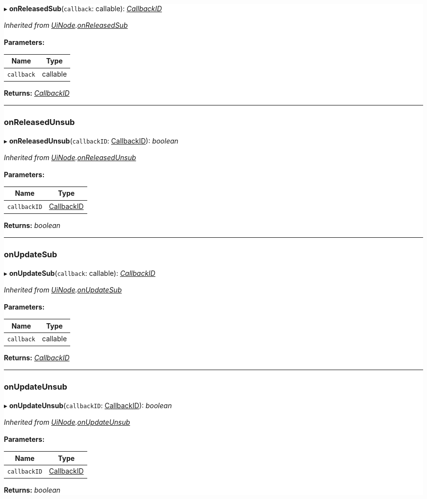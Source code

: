 ▸ **onReleasedSub**(`callback`: callable): *[CallbackID](_lumin_.utils.callbackid.md)*

*Inherited from [UiNode](_lumin_.ui.uinode.md).[onReleasedSub](_lumin_.ui.uinode.md#onreleasedsub)*

**Parameters:**

Name | Type |
------ | ------ |
`callback` | callable |

**Returns:** *[CallbackID](_lumin_.utils.callbackid.md)*

___

###  onReleasedUnsub

▸ **onReleasedUnsub**(`callbackID`: [CallbackID](_lumin_.utils.callbackid.md)): *boolean*

*Inherited from [UiNode](_lumin_.ui.uinode.md).[onReleasedUnsub](_lumin_.ui.uinode.md#onreleasedunsub)*

**Parameters:**

Name | Type |
------ | ------ |
`callbackID` | [CallbackID](_lumin_.utils.callbackid.md) |

**Returns:** *boolean*

___

###  onUpdateSub

▸ **onUpdateSub**(`callback`: callable): *[CallbackID](_lumin_.utils.callbackid.md)*

*Inherited from [UiNode](_lumin_.ui.uinode.md).[onUpdateSub](_lumin_.ui.uinode.md#onupdatesub)*

**Parameters:**

Name | Type |
------ | ------ |
`callback` | callable |

**Returns:** *[CallbackID](_lumin_.utils.callbackid.md)*

___

###  onUpdateUnsub

▸ **onUpdateUnsub**(`callbackID`: [CallbackID](_lumin_.utils.callbackid.md)): *boolean*

*Inherited from [UiNode](_lumin_.ui.uinode.md).[onUpdateUnsub](_lumin_.ui.uinode.md#onupdateunsub)*

**Parameters:**

Name | Type |
------ | ------ |
`callbackID` | [CallbackID](_lumin_.utils.callbackid.md) |

**Returns:** *boolean*
